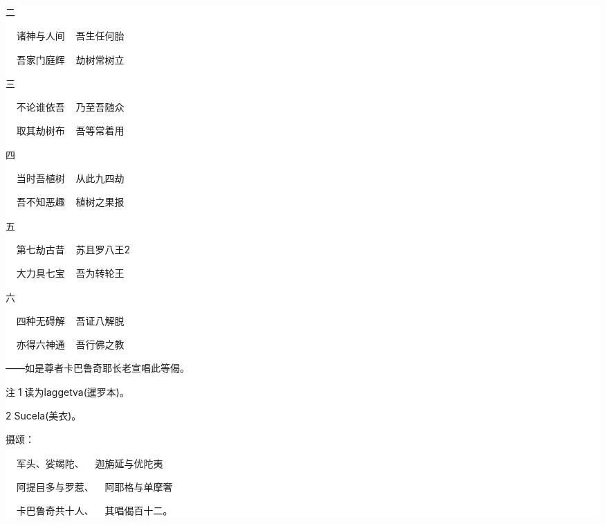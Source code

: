 二

&nbsp;&nbsp;&nbsp;&nbsp;诸神与人间&nbsp;&nbsp;&nbsp;&nbsp;吾生任何胎

&nbsp;&nbsp;&nbsp;&nbsp;吾家门庭辉&nbsp;&nbsp;&nbsp;&nbsp;劫树常树立

三

&nbsp;&nbsp;&nbsp;&nbsp;不论谁依吾&nbsp;&nbsp;&nbsp;&nbsp;乃至吾随众

&nbsp;&nbsp;&nbsp;&nbsp;取其劫树布&nbsp;&nbsp;&nbsp;&nbsp;吾等常着用

四

&nbsp;&nbsp;&nbsp;&nbsp;当时吾植树&nbsp;&nbsp;&nbsp;&nbsp;从此九四劫

&nbsp;&nbsp;&nbsp;&nbsp;吾不知恶趣&nbsp;&nbsp;&nbsp;&nbsp;植树之果报

五

&nbsp;&nbsp;&nbsp;&nbsp;第七劫古昔&nbsp;&nbsp;&nbsp;&nbsp;苏且罗八王2

&nbsp;&nbsp;&nbsp;&nbsp;大力具七宝&nbsp;&nbsp;&nbsp;&nbsp;吾为转轮王

六

&nbsp;&nbsp;&nbsp;&nbsp;四种无碍解&nbsp;&nbsp;&nbsp;&nbsp;吾证八解脱

&nbsp;&nbsp;&nbsp;&nbsp;亦得六神通&nbsp;&nbsp;&nbsp;&nbsp;吾行佛之教

——如是尊者卡巴鲁奇耶长老宣唱此等偈。

注 1 读为laggetva(暹罗本)。

2 Sucela(美衣)。

摄颂：

&nbsp;&nbsp;&nbsp;&nbsp;军头、娑竭陀、&nbsp;&nbsp;&nbsp;&nbsp;迦旃延与优陀夷

&nbsp;&nbsp;&nbsp;&nbsp;阿提目多与罗惹、&nbsp;&nbsp;&nbsp;&nbsp;阿耶格与单摩奢

&nbsp;&nbsp;&nbsp;&nbsp;卡巴鲁奇共十人、&nbsp;&nbsp;&nbsp;&nbsp;其唱偈百十二。